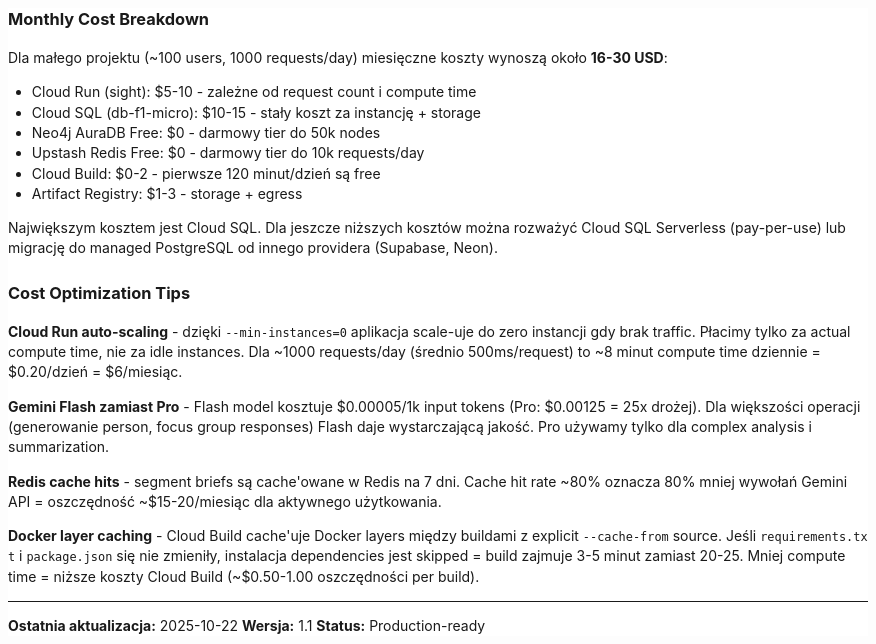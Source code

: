 ### Monthly Cost Breakdown

Dla małego projektu (~100 users, 1000 requests/day) miesięczne koszty wynoszą około **16-30 USD**:

- Cloud Run (sight): $5-10 - zależne od request count i compute time
- Cloud SQL (db-f1-micro): $10-15 - stały koszt za instancję + storage
- Neo4j AuraDB Free: $0 - darmowy tier do 50k nodes
- Upstash Redis Free: $0 - darmowy tier do 10k requests/day
- Cloud Build: $0-2 - pierwsze 120 minut/dzień są free
- Artifact Registry: $1-3 - storage + egress

Największym kosztem jest Cloud SQL. Dla jeszcze niższych kosztów można rozważyć Cloud SQL Serverless (pay-per-use) lub migrację do managed PostgreSQL od innego providera (Supabase, Neon).

### Cost Optimization Tips

**Cloud Run auto-scaling** - dzięki `--min-instances=0` aplikacja scale-uje do zero instancji gdy brak traffic. Płacimy tylko za actual compute time, nie za idle instances. Dla ~1000 requests/day (średnio 500ms/request) to ~8 minut compute time dziennie = $0.20/dzień = $6/miesiąc.

**Gemini Flash zamiast Pro** - Flash model kosztuje $0.00005/1k input tokens (Pro: $0.00125 = 25x drożej). Dla większości operacji (generowanie person, focus group responses) Flash daje wystarczającą jakość. Pro używamy tylko dla complex analysis i summarization.

**Redis cache hits** - segment briefs są cache'owane w Redis na 7 dni. Cache hit rate ~80% oznacza 80% mniej wywołań Gemini API = oszczędność ~$15-20/miesiąc dla aktywnego użytkowania.

**Docker layer caching** - Cloud Build cache'uje Docker layers między buildami z explicit `--cache-from` source. Jeśli `requirements.txt` i `package.json` się nie zmieniły, instalacja dependencies jest skipped = build zajmuje 3-5 minut zamiast 20-25. Mniej compute time = niższe koszty Cloud Build (~$0.50-1.00 oszczędności per build).

---

**Ostatnia aktualizacja:** 2025-10-22
**Wersja:** 1.1
**Status:** Production-ready
